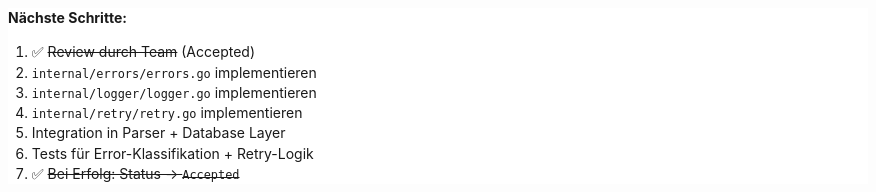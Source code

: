 
**Nächste Schritte:**

1. ✅ ~~Review durch Team~~ (Accepted)
2. `internal/errors/errors.go` implementieren
3. `internal/logger/logger.go` implementieren
4. `internal/retry/retry.go` implementieren
5. Integration in Parser + Database Layer
6. Tests für Error-Klassifikation + Retry-Logik
7. ✅ ~~Bei Erfolg: Status → `Accepted`~~
